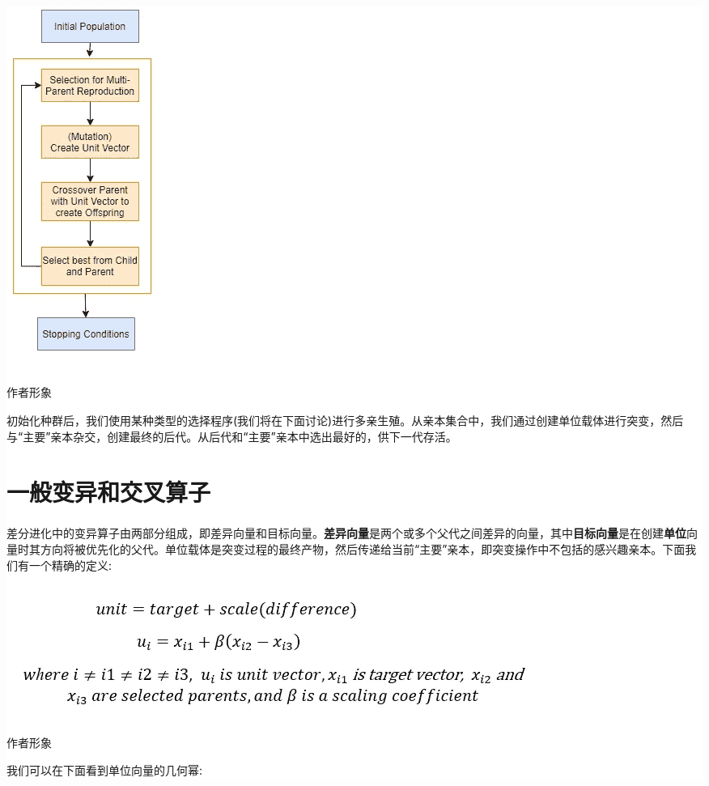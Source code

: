 ![](img/04a43e2d88b7929eb28790aa1e607873.png)

作者形象

初始化种群后，我们使用某种类型的选择程序(我们将在下面讨论)进行多亲生殖。从亲本集合中，我们通过创建单位载体进行突变，然后与“主要”亲本杂交，创建最终的后代。从后代和“主要”亲本中选出最好的，供下一代存活。

# 一般变异和交叉算子

差分进化中的变异算子由两部分组成，即差异向量和目标向量。**差异向量**是两个或多个父代之间差异的向量，其中**目标向量**是在创建**单位**向量时其方向将被优先化的父代。单位载体是突变过程的最终产物，然后传递给当前“主要”亲本，即突变操作中不包括的感兴趣亲本。下面我们有一个精确的定义:

![](img/4ca99f6f22cb4f43c1d431af1245cfe4.png)

作者形象

我们可以在下面看到单位向量的几何幂:
